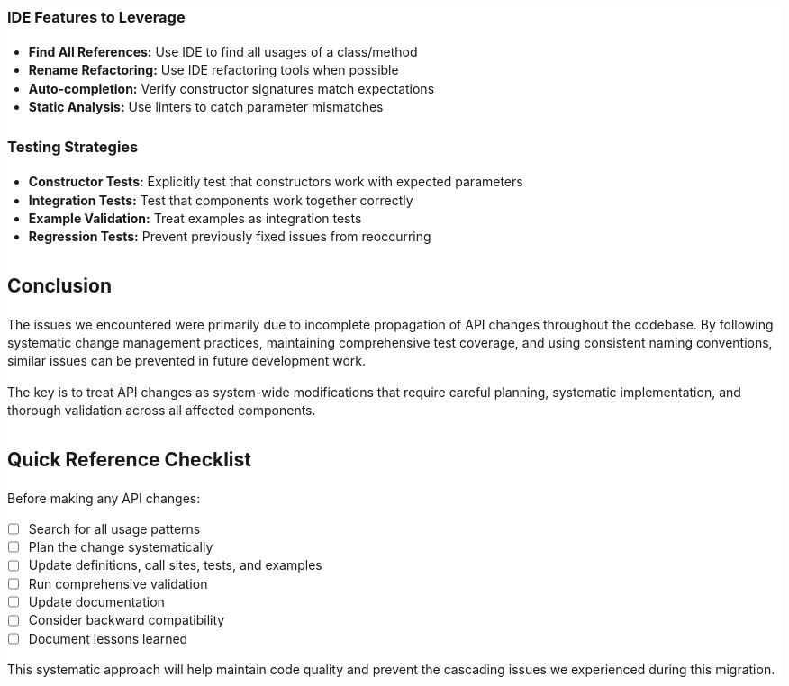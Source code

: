 ### IDE Features to Leverage
- **Find All References:** Use IDE to find all usages of a class/method
- **Rename Refactoring:** Use IDE refactoring tools when possible
- **Auto-completion:** Verify constructor signatures match expectations
- **Static Analysis:** Use linters to catch parameter mismatches

### Testing Strategies
- **Constructor Tests:** Explicitly test that constructors work with expected parameters
- **Integration Tests:** Test that components work together correctly
- **Example Validation:** Treat examples as integration tests
- **Regression Tests:** Prevent previously fixed issues from reoccurring

## Conclusion

The issues we encountered were primarily due to incomplete propagation of API changes throughout the codebase. By following systematic change management practices, maintaining comprehensive test coverage, and using consistent naming conventions, similar issues can be prevented in future development work.

The key is to treat API changes as system-wide modifications that require careful planning, systematic implementation, and thorough validation across all affected components.

## Quick Reference Checklist

Before making any API changes:
- [ ] Search for all usage patterns
- [ ] Plan the change systematically
- [ ] Update definitions, call sites, tests, and examples
- [ ] Run comprehensive validation
- [ ] Update documentation
- [ ] Consider backward compatibility
- [ ] Document lessons learned

This systematic approach will help maintain code quality and prevent the cascading issues we experienced during this migration.